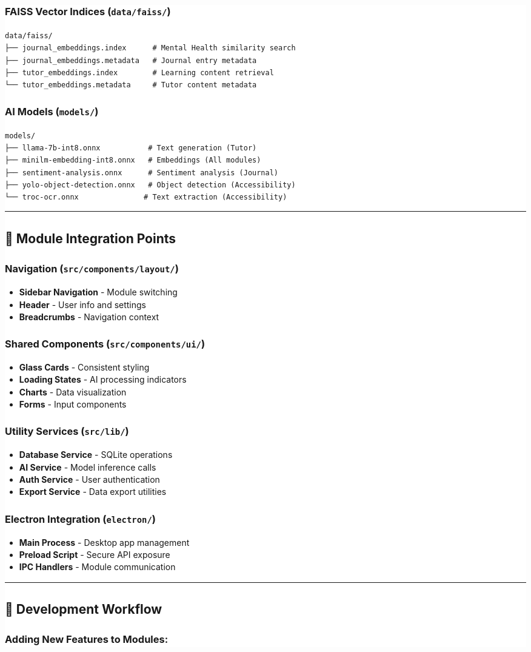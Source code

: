 ### **FAISS Vector Indices** (`data/faiss/`)
```
data/faiss/
├── journal_embeddings.index      # Mental Health similarity search
├── journal_embeddings.metadata   # Journal entry metadata
├── tutor_embeddings.index        # Learning content retrieval
└── tutor_embeddings.metadata     # Tutor content metadata
```

### **AI Models** (`models/`)
```
models/
├── llama-7b-int8.onnx           # Text generation (Tutor)
├── minilm-embedding-int8.onnx   # Embeddings (All modules)
├── sentiment-analysis.onnx      # Sentiment analysis (Journal)
├── yolo-object-detection.onnx   # Object detection (Accessibility)
└── troc-ocr.onnx               # Text extraction (Accessibility)
```

---

## 🎯 Module Integration Points

### **Navigation** (`src/components/layout/`)
- **Sidebar Navigation** - Module switching
- **Header** - User info and settings
- **Breadcrumbs** - Navigation context

### **Shared Components** (`src/components/ui/`)
- **Glass Cards** - Consistent styling
- **Loading States** - AI processing indicators
- **Charts** - Data visualization
- **Forms** - Input components

### **Utility Services** (`src/lib/`)
- **Database Service** - SQLite operations
- **AI Service** - Model inference calls
- **Auth Service** - User authentication
- **Export Service** - Data export utilities

### **Electron Integration** (`electron/`)
- **Main Process** - Desktop app management
- **Preload Script** - Secure API exposure
- **IPC Handlers** - Module communication

---

## 🚀 Development Workflow

### **Adding New Features to Modules**:
